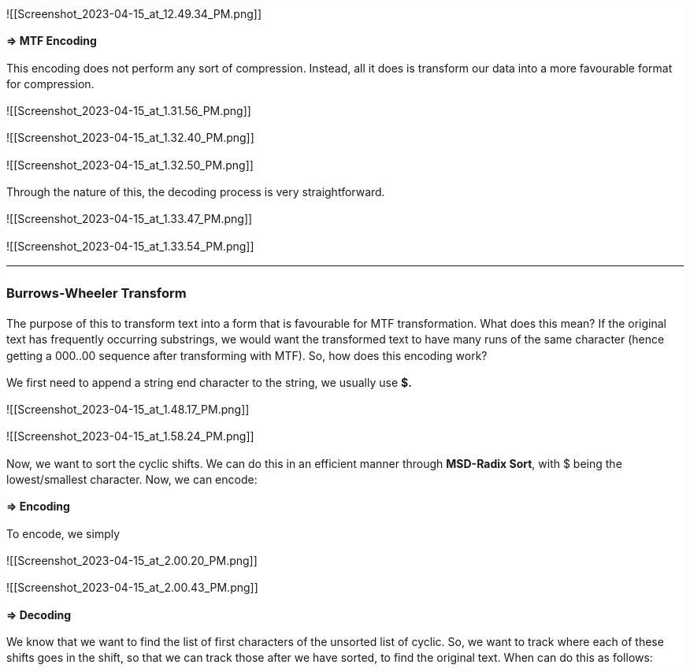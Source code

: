 ![[Screenshot_2023-04-15_at_12.49.34_PM.png]]

**⇒ MTF Encoding**

This encoding does not perform any sort of compression. Instead, all it does is transform our data into a more favourable format for compression.

![[Screenshot_2023-04-15_at_1.31.56_PM.png]]

  

![[Screenshot_2023-04-15_at_1.32.40_PM.png]]

![[Screenshot_2023-04-15_at_1.32.50_PM.png]]

  

Through the nature of this, the decoding process is very straightforward.

![[Screenshot_2023-04-15_at_1.33.47_PM.png]]

![[Screenshot_2023-04-15_at_1.33.54_PM.png]]

---

### Burrows-Wheeler Transform

The purpose of this to transform text into a form that is favourable for MTF transformation. What does this mean? If the original text has frequently occurring substrings, we would want the transformed text to have many runs of the same character (hence getting a 000..00 sequence after transforming with MTF). So, how does this encoding work?

  

We first need to append a string end character to the string, we usually use **$.**

![[Screenshot_2023-04-15_at_1.48.17_PM.png]]

![[Screenshot_2023-04-15_at_1.58.24_PM.png]]

Now, we want to sort the cyclic shifts. We can do this in an efficient manner through **MSD-Radix Sort**, with $ being the lowest/smallest character. Now, we can encode:

**⇒ Encoding**

To encode, we simply

![[Screenshot_2023-04-15_at_2.00.20_PM.png]]

![[Screenshot_2023-04-15_at_2.00.43_PM.png]]

**⇒ Decoding**

We know that we want to find the list of first characters of the unsorted list of cyclic. So, we want to track where each of these shifts goes in the shift, so that we can track those after we have sorted, to find the original text. When can do this as follows:

